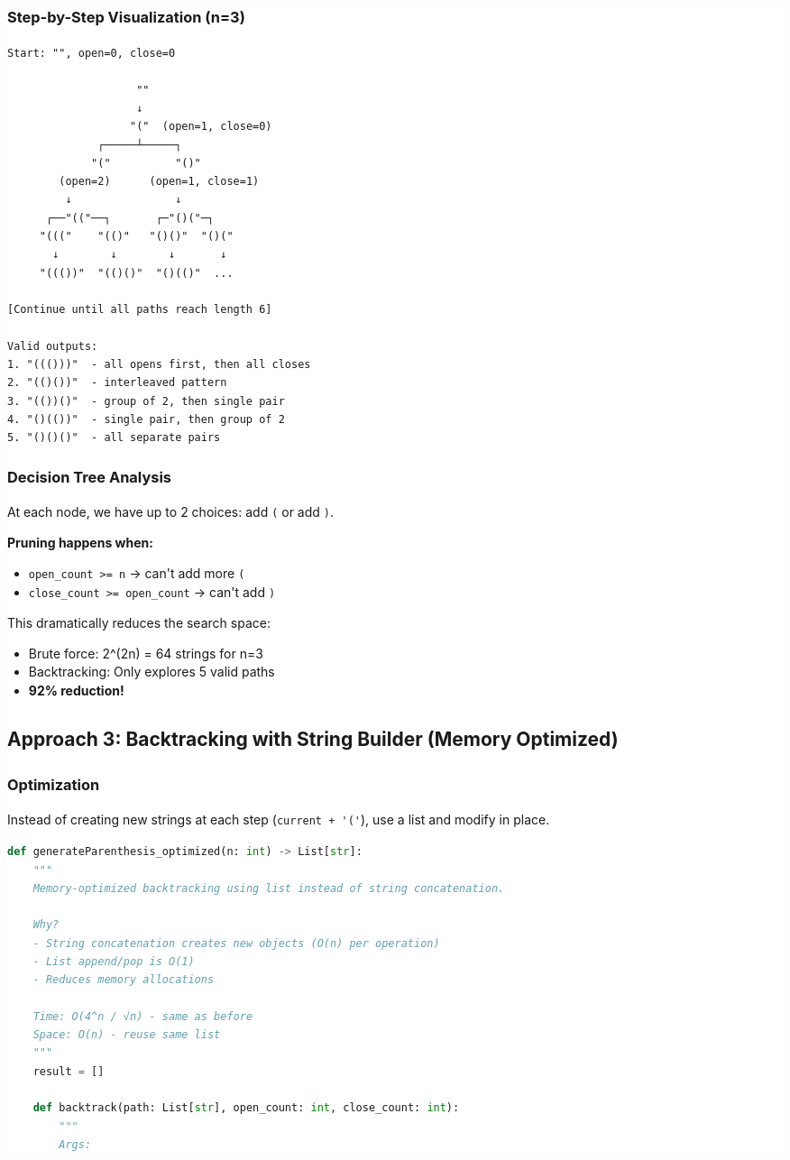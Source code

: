 ### Step-by-Step Visualization (n=3)

```
Start: "", open=0, close=0

                    ""
                    ↓
                   "("  (open=1, close=0)
              ┌─────┴─────┐
             "("          "()"
        (open=2)      (open=1, close=1)
         ↓                ↓
      ┌──"(("──┐       ┌─"()("─┐
     "((("    "(()"   "()()"  "()("
       ↓        ↓        ↓       ↓
     "((())"  "(()()"  "()(()"  ...
     
[Continue until all paths reach length 6]

Valid outputs:
1. "((()))"  - all opens first, then all closes
2. "(()())"  - interleaved pattern
3. "(())()"  - group of 2, then single pair
4. "()(())"  - single pair, then group of 2
5. "()()()"  - all separate pairs
```

### Decision Tree Analysis

At each node, we have up to 2 choices: add `(` or add `)`.

**Pruning happens when:**
- `open_count >= n` → can't add more `(`
- `close_count >= open_count` → can't add `)`

This dramatically reduces the search space:
- Brute force: 2^(2n) = 64 strings for n=3
- Backtracking: Only explores 5 valid paths
- **92% reduction!**

## Approach 3: Backtracking with String Builder (Memory Optimized)

### Optimization

Instead of creating new strings at each step (`current + '('`), use a list and modify in place.

```python
def generateParenthesis_optimized(n: int) -> List[str]:
    """
    Memory-optimized backtracking using list instead of string concatenation.
    
    Why?
    - String concatenation creates new objects (O(n) per operation)
    - List append/pop is O(1)
    - Reduces memory allocations
    
    Time: O(4^n / √n) - same as before
    Space: O(n) - reuse same list
    """
    result = []
    
    def backtrack(path: List[str], open_count: int, close_count: int):
        """
        Args:
```